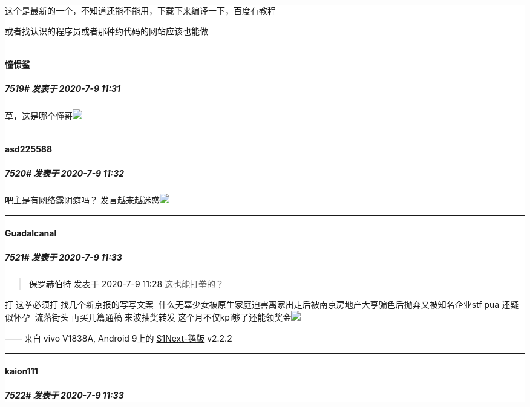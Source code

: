 这个是最新的一个，不知道还能不能用，下载下来编译一下，百度有教程

或者找认识的程序员或者那种约代码的网站应该也能做







-----

####  憧憬鲨  
##### 7519#       发表于 2020-7-9 11:31




草，这是哪个懂哥<img src="https://p.sda1.dev/0/df01ff39a09695ee18c0ab3feb7b3394/IMG_7717BA2FFF2A05E5B142872849E0B8DF.jpeg" referrerpolicy="no-referrer">







-----

####  asd225588  
##### 7520#       发表于 2020-7-9 11:32




吧主是有网络露阴癖吗？ 发言越来越迷惑<img src="https://static.saraba1st.com/image/smiley/face2017/009.gif" referrerpolicy="no-referrer">







-----

####  Guadalcanal  
##### 7521#       发表于 2020-7-9 11:33



<blockquote><a href="httphttps://bbs.saraba1st.com/2b/forum.php?mod=redirect&amp;goto=findpost&amp;pid=48127507&amp;ptid=1945741" target="_blank">保罗赫伯特 发表于 2020-7-9 11:28</a>
这也能打拳的？</blockquote>
打 这拳必须打 找几个新京报的写写文案  什么无辜少女被原生家庭迫害离家出走后被南京房地产大亨骗色后抛弃又被知名企业stf pua 还疑似怀孕  流落街头 再买几篇通稿 来波抽奖转发 这个月不仅kpi够了还能领奖金<img src="https://static.saraba1st.com/image/smiley/face2017/067.png" referrerpolicy="no-referrer">

—— 来自 vivo V1838A, Android 9上的 [S1Next-鹅版](https://github.com/ykrank/S1-Next/releases) v2.2.2







-----

####  kaion111  
##### 7522#       发表于 2020-7-9 11:33
